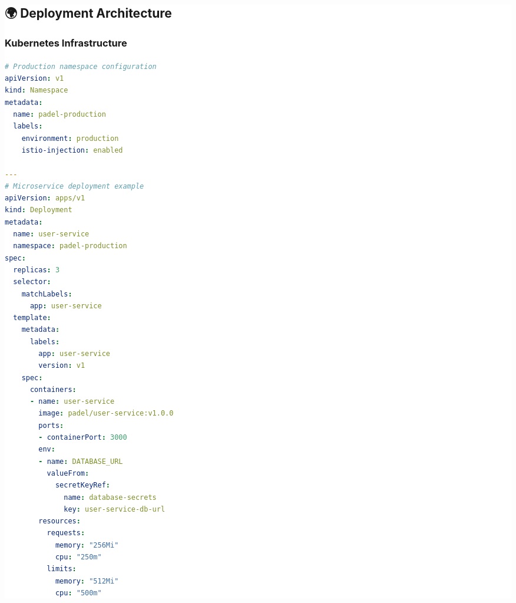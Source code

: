 ## 🌍 Deployment Architecture

### Kubernetes Infrastructure
```yaml
# Production namespace configuration
apiVersion: v1
kind: Namespace
metadata:
  name: padel-production
  labels:
    environment: production
    istio-injection: enabled

---
# Microservice deployment example
apiVersion: apps/v1
kind: Deployment
metadata:
  name: user-service
  namespace: padel-production
spec:
  replicas: 3
  selector:
    matchLabels:
      app: user-service
  template:
    metadata:
      labels:
        app: user-service
        version: v1
    spec:
      containers:
      - name: user-service
        image: padel/user-service:v1.0.0
        ports:
        - containerPort: 3000
        env:
        - name: DATABASE_URL
          valueFrom:
            secretKeyRef:
              name: database-secrets
              key: user-service-db-url
        resources:
          requests:
            memory: "256Mi"
            cpu: "250m"
          limits:
            memory: "512Mi"
            cpu: "500m"
```
